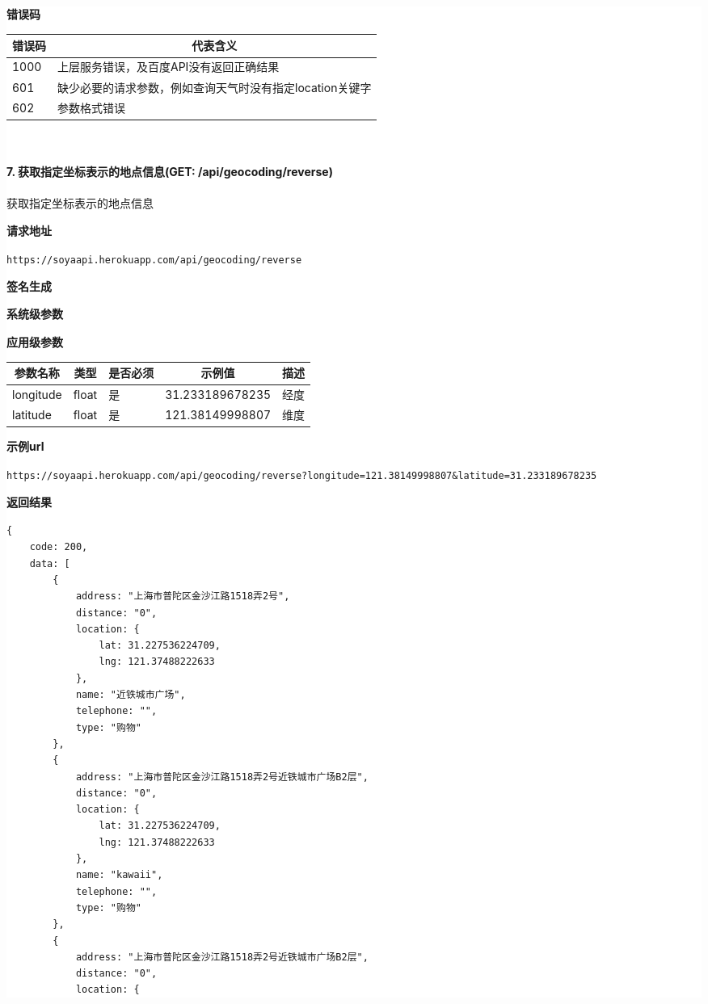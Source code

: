 **错误码**

错误码   |  代表含义
--------|----------
1000    | 上层服务错误，及百度API没有返回正确结果
601     | 缺少必要的请求参数，例如查询天气时没有指定location关键字
602     | 参数格式错误

<br />

#### 7. 获取指定坐标表示的地点信息(GET: /api/geocoding/reverse) ####

获取指定坐标表示的地点信息

**请求地址**

```
https://soyaapi.herokuapp.com/api/geocoding/reverse
```

**签名生成**

**系统级参数**

**应用级参数**

参数名称 | 类型 | 是否必须 | 示例值 | 描述
-------| -----| --------|------| --------------------
longitude | float | 是      | 31.233189678235  | 经度
latitude | float |   是    | 121.38149998807 | 维度

**示例url**

```
https://soyaapi.herokuapp.com/api/geocoding/reverse?longitude=121.38149998807&latitude=31.233189678235
```

**返回结果**

```
{
    code: 200,
    data: [
        {
            address: "上海市普陀区金沙江路1518弄2号",
            distance: "0",
            location: {
                lat: 31.227536224709,
                lng: 121.37488222633
            },
            name: "近铁城市广场",
            telephone: "",
            type: "购物"
        },
        {
            address: "上海市普陀区金沙江路1518弄2号近铁城市广场B2层",
            distance: "0",
            location: {
                lat: 31.227536224709,
                lng: 121.37488222633
            },
            name: "kawaii",
            telephone: "",
            type: "购物"
        },
        {
            address: "上海市普陀区金沙江路1518弄2号近铁城市广场B2层",
            distance: "0",
            location: {
```